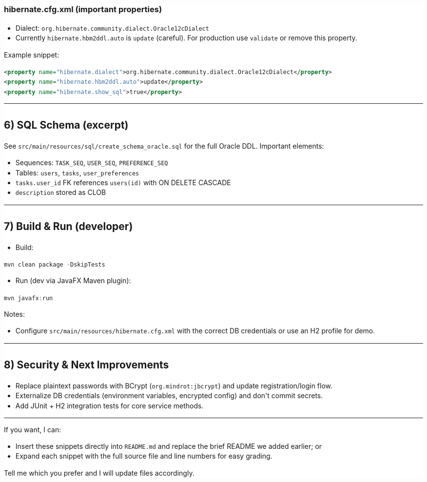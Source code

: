 ### hibernate.cfg.xml (important properties)

- Dialect: `org.hibernate.community.dialect.Oracle12cDialect`
- Currently `hibernate.hbm2ddl.auto` is `update` (careful). For production use `validate` or remove this property.

Example snippet:

```xml
<property name="hibernate.dialect">org.hibernate.community.dialect.Oracle12cDialect</property>
<property name="hibernate.hbm2ddl.auto">update</property>
<property name="hibernate.show_sql">true</property>
```


---

## 6) SQL Schema (excerpt)

See `src/main/resources/sql/create_schema_oracle.sql` for the full Oracle DDL. Important elements:
- Sequences: `TASK_SEQ`, `USER_SEQ`, `PREFERENCE_SEQ`
- Tables: `users`, `tasks`, `user_preferences`
- `tasks.user_id` FK references `users(id)` with ON DELETE CASCADE
- `description` stored as CLOB


---

## 7) Build & Run (developer)

- Build:

```powershell
mvn clean package -DskipTests
```

- Run (dev via JavaFX Maven plugin):

```powershell
mvn javafx:run
```

Notes:
- Configure `src/main/resources/hibernate.cfg.xml` with the correct DB credentials or use an H2 profile for demo.


---

## 8) Security & Next Improvements

- Replace plaintext passwords with BCrypt (`org.mindrot:jbcrypt`) and update registration/login flow.
- Externalize DB credentials (environment variables, encrypted config) and don't commit secrets.
- Add JUnit + H2 integration tests for core service methods.


---

If you want, I can:
- Insert these snippets directly into `README.md` and replace the brief README we added earlier; or
- Expand each snippet with the full source file and line numbers for easy grading.

Tell me which you prefer and I will update files accordingly.